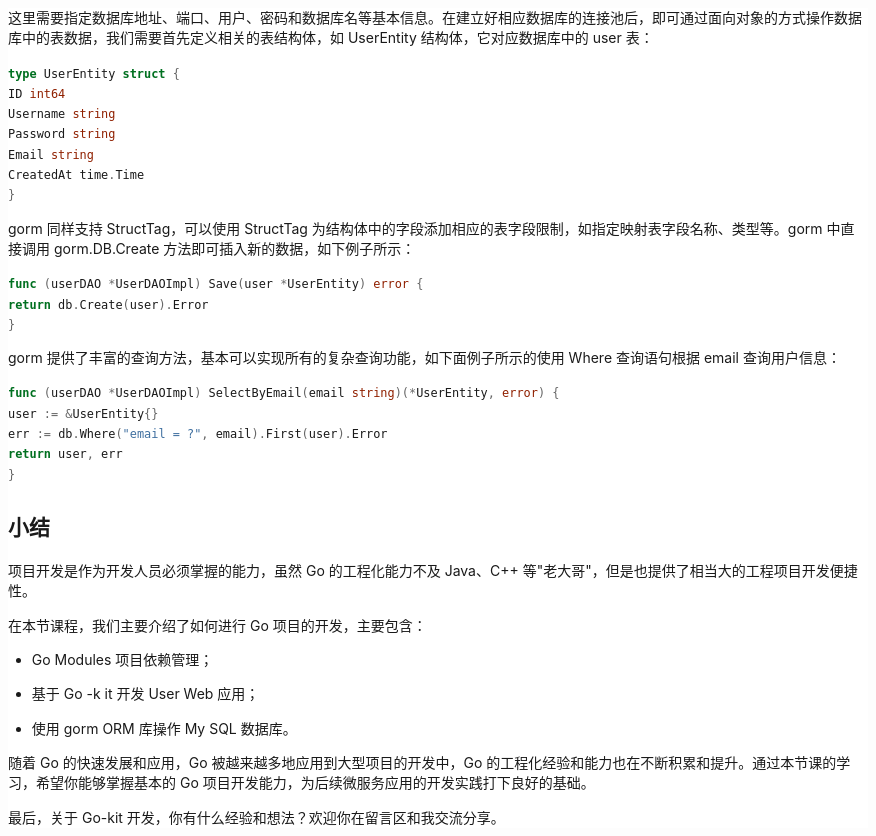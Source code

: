 这里需要指定数据库地址、端口、用户、密码和数据库名等基本信息。在建立好相应数据库的连接池后，即可通过面向对象的方式操作数据库中的表数据，我们需要首先定义相关的表结构体，如 UserEntity 结构体，它对应数据库中的 user 表：

```go
type UserEntity struct { 
ID int64 
Username string 
Password string 
Email string 
CreatedAt time.Time 
}
```

gorm 同样支持 StructTag，可以使用 StructTag 为结构体中的字段添加相应的表字段限制，如指定映射表字段名称、类型等。gorm 中直接调用 gorm.DB.Create 方法即可插入新的数据，如下例子所示：

```go
func (userDAO *UserDAOImpl) Save(user *UserEntity) error { 
return db.Create(user).Error 
}
```

gorm 提供了丰富的查询方法，基本可以实现所有的复杂查询功能，如下面例子所示的使用 Where 查询语句根据 email 查询用户信息：

```go
func (userDAO *UserDAOImpl) SelectByEmail(email string)(*UserEntity, error) { 
user := &UserEntity{} 
err := db.Where("email = ?", email).First(user).Error 
return user, err 
}
```

小结
---

项目开发是作为开发人员必须掌握的能力，虽然 Go 的工程化能力不及 Java、C++ 等"老大哥"，但是也提供了相当大的工程项目开发便捷性。

在本节课程，我们主要介绍了如何进行 Go 项目的开发，主要包含：

* Go Modules 项目依赖管理；

* 基于 Go -k it 开发 User Web 应用；

* 使用 gorm ORM 库操作 My SQL 数据库。

随着 Go 的快速发展和应用，Go 被越来越多地应用到大型项目的开发中，Go 的工程化经验和能力也在不断积累和提升。通过本节课的学习，希望你能够掌握基本的 Go 项目开发能力，为后续微服务应用的开发实践打下良好的基础。

最后，关于 Go-kit 开发，你有什么经验和想法？欢迎你在留言区和我交流分享。
